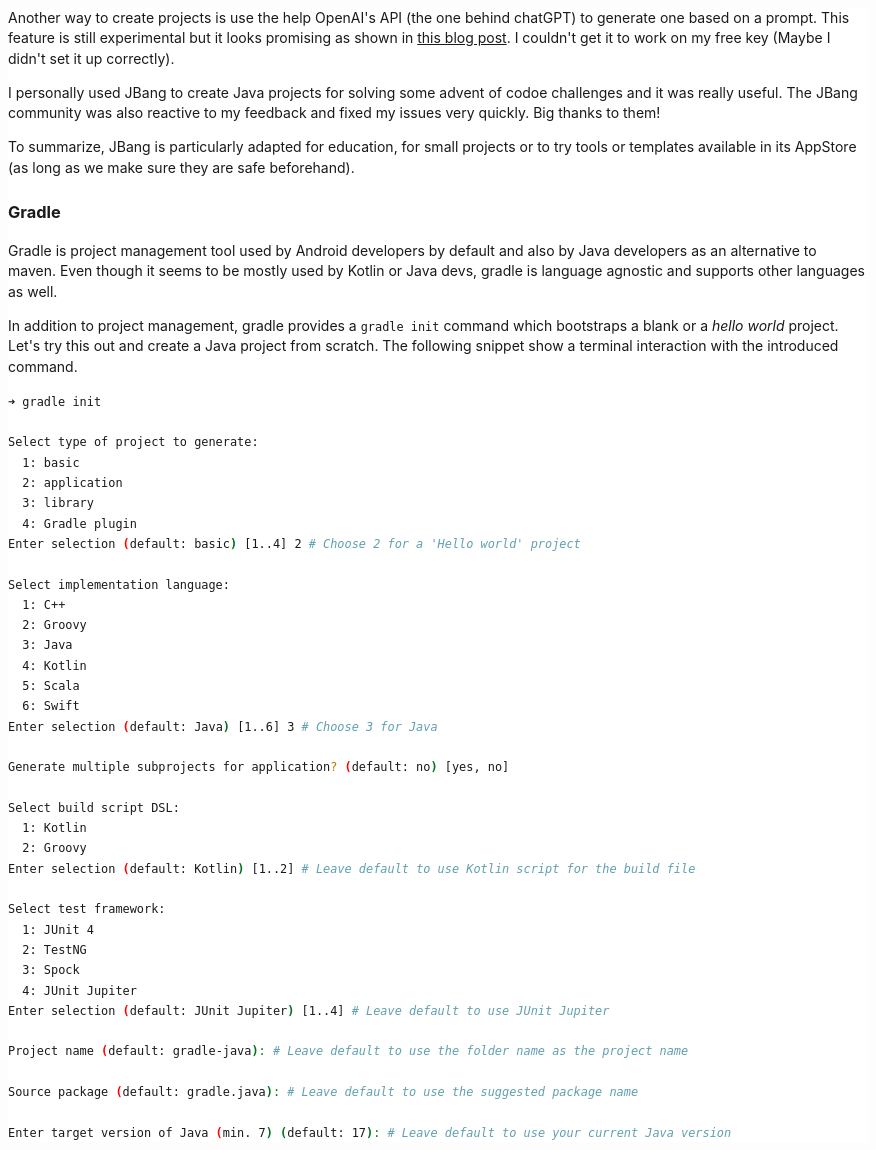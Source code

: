 Another way to create projects is use the help OpenAI's API (the one behind chatGPT) to generate one based on a prompt.
This feature is still experimental but it looks promising as shown in [this blog post](https://www.infoq.com/news/2023/06/jbang-107/).
I couldn't get it to work on my free key (Maybe I didn't set it up correctly).

I personally used JBang to create Java projects for solving some advent of codoe challenges and it was really useful.
The JBang community was also reactive to my feedback and fixed my issues very quickly.
Big thanks to them!

To summarize, JBang is particularly adapted for education, for small projects or to try tools or templates available in its AppStore (as long as we make sure they are safe beforehand).

### Gradle

Gradle is project management tool used by Android developers by default and also by Java developers as an alternative to maven.
Even though it seems to be mostly used by Kotlin or Java devs, gradle is language agnostic and supports other languages as well.

In addition to project management, gradle provides a `gradle init` command which bootstraps a blank or a *hello world* project.
Let's try this out and create a Java project from scratch.
The following snippet show a terminal interaction with the introduced command.

```sh
➜ gradle init

Select type of project to generate:
  1: basic
  2: application
  3: library
  4: Gradle plugin
Enter selection (default: basic) [1..4] 2 # Choose 2 for a 'Hello world' project

Select implementation language:
  1: C++
  2: Groovy
  3: Java
  4: Kotlin
  5: Scala
  6: Swift
Enter selection (default: Java) [1..6] 3 # Choose 3 for Java

Generate multiple subprojects for application? (default: no) [yes, no]

Select build script DSL:
  1: Kotlin
  2: Groovy
Enter selection (default: Kotlin) [1..2] # Leave default to use Kotlin script for the build file

Select test framework:
  1: JUnit 4
  2: TestNG
  3: Spock
  4: JUnit Jupiter
Enter selection (default: JUnit Jupiter) [1..4] # Leave default to use JUnit Jupiter

Project name (default: gradle-java): # Leave default to use the folder name as the project name

Source package (default: gradle.java): # Leave default to use the suggested package name

Enter target version of Java (min. 7) (default: 17): # Leave default to use your current Java version

```